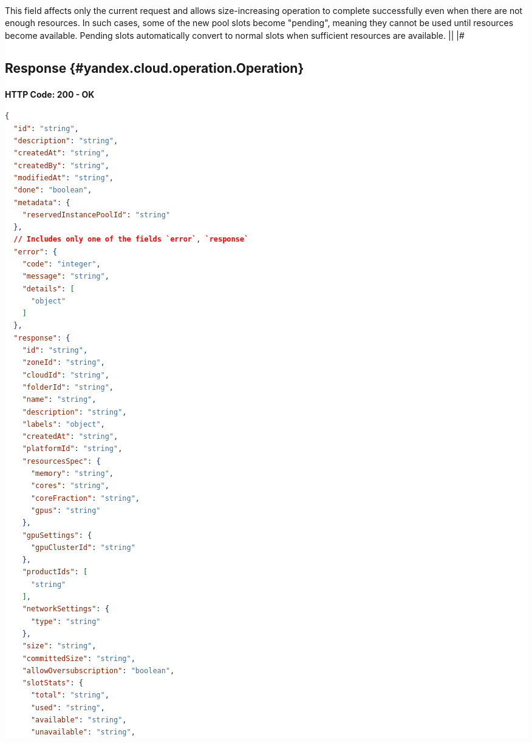 This field affects only the current request and allows size-increasing operation to complete successfully even when there are not enough resources.
In such cases, some of the new pool slots become "pending", meaning they cannot be used until resources become available.
Pending slots automatically convert to normal slots when sufficient resources are available. ||
|#

## Response {#yandex.cloud.operation.Operation}

**HTTP Code: 200 - OK**

```json
{
  "id": "string",
  "description": "string",
  "createdAt": "string",
  "createdBy": "string",
  "modifiedAt": "string",
  "done": "boolean",
  "metadata": {
    "reservedInstancePoolId": "string"
  },
  // Includes only one of the fields `error`, `response`
  "error": {
    "code": "integer",
    "message": "string",
    "details": [
      "object"
    ]
  },
  "response": {
    "id": "string",
    "zoneId": "string",
    "cloudId": "string",
    "folderId": "string",
    "name": "string",
    "description": "string",
    "labels": "object",
    "createdAt": "string",
    "platformId": "string",
    "resourcesSpec": {
      "memory": "string",
      "cores": "string",
      "coreFraction": "string",
      "gpus": "string"
    },
    "gpuSettings": {
      "gpuClusterId": "string"
    },
    "productIds": [
      "string"
    ],
    "networkSettings": {
      "type": "string"
    },
    "size": "string",
    "committedSize": "string",
    "allowOversubscription": "boolean",
    "slotStats": {
      "total": "string",
      "used": "string",
      "available": "string",
      "unavailable": "string",
```